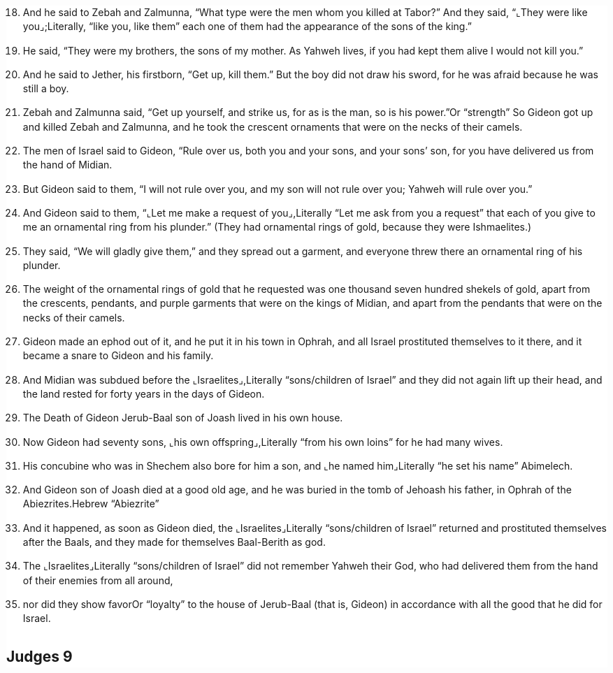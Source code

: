18. And he said to Zebah and Zalmunna, “What type were the men whom you killed at Tabor?” And they said, “⌞They were like you⌟;Literally, “like you, like them” each one of them had the appearance of the sons of the king.”

19. He said, “They were my brothers, the sons of my mother. As Yahweh lives, if you had kept them alive I would not kill you.”

20. And he said to Jether, his firstborn, “Get up, kill them.” But the boy did not draw his sword, for he was afraid because he was still a boy.

21. Zebah and Zalmunna said, “Get up yourself, and strike us, for as is the man, so is his power.”Or “strength” So Gideon got up and killed Zebah and Zalmunna, and he took the crescent ornaments that were on the necks of their camels. 

22. The men of Israel said to Gideon, “Rule over us, both you and your sons, and your sons’ son, for you have delivered us from the hand of Midian.

23. But Gideon said to them, “I will not rule over you, and my son will not rule over you; Yahweh will rule over you.”

24. And Gideon said to them, “⌞Let me make a request of you⌟,Literally “Let me ask from you a request” that each of you give to me an ornamental ring from his plunder.” (They had ornamental rings of gold, because they were Ishmaelites.)

25. They said, “We will gladly give them,” and they spread out a garment, and everyone threw there an ornamental ring of his plunder.

26. The weight of the ornamental rings of gold that he requested was one thousand seven hundred shekels of gold, apart from the crescents, pendants, and purple garments that were on the kings of Midian, and apart from the pendants that were on the necks of their camels.

27. Gideon made an ephod out of it, and he put it in his town in Ophrah, and all Israel prostituted themselves to it there, and it became a snare to Gideon and his family.

28. And Midian was subdued before the ⌞Israelites⌟,Literally “sons/children of Israel” and they did not again lift up their head, and the land rested for forty years in the days of Gideon.  

29.  The Death of Gideon Jerub-Baal son of Joash lived in his own house.

30. Now Gideon had seventy sons, ⌞his own offspring⌟,Literally “from his own loins” for he had many wives.

31. His concubine who was in Shechem also bore for him a son, and ⌞he named him⌟Literally “he set his name” Abimelech.

32. And Gideon son of Joash died at a good old age, and he was buried in the tomb of Jehoash his father, in Ophrah of the Abiezrites.Hebrew “Abiezrite” 

33. And it happened, as soon as Gideon died, the ⌞Israelites⌟Literally “sons/children of Israel” returned and prostituted themselves after the Baals, and they made for themselves Baal-Berith as god.

34. The ⌞Israelites⌟Literally “sons/children of Israel” did not remember Yahweh their God, who had delivered them from the hand of their enemies from all around,

35. nor did they show favorOr “loyalty” to the house of Jerub-Baal (that is, Gideon) in accordance with all the good that he did for Israel.   

## Judges 9
